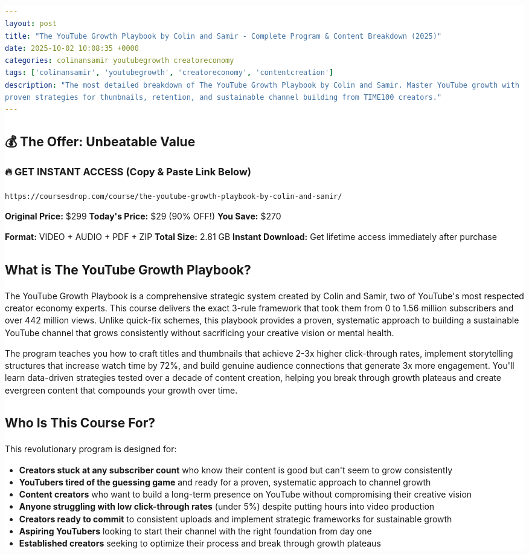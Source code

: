 ```yaml
---
layout: post
title: "The YouTube Growth Playbook by Colin and Samir - Complete Program & Content Breakdown (2025)"
date: 2025-10-02 10:08:35 +0000
categories: colinansamir youtubegrowth creatoreconomy
tags: ['colinansamir', 'youtubegrowth', 'creatoreconomy', 'contentcreation']
description: "The most detailed breakdown of The YouTube Growth Playbook by Colin and Samir. Master YouTube growth with proven strategies for thumbnails, retention, and sustainable channel building from TIME100 creators."
---
```



## 💰 The Offer: Unbeatable Value

### 🔥 GET INSTANT ACCESS (Copy & Paste Link Below)
`https://coursesdrop.com/course/the-youtube-growth-playbook-by-colin-and-samir/`

**Original Price:** $299
**Today's Price:** $29 (90% OFF!)
**You Save:** $270

**Format:** VIDEO + AUDIO + PDF + ZIP
**Total Size:** 2.81 GB
**Instant Download:** Get lifetime access immediately after purchase

## What is The YouTube Growth Playbook?

The YouTube Growth Playbook is a comprehensive strategic system created by Colin and Samir, two of YouTube's most respected creator economy experts. This course delivers the exact 3-rule framework that took them from 0 to 1.56 million subscribers and over 442 million views. Unlike quick-fix schemes, this playbook provides a proven, systematic approach to building a sustainable YouTube channel that grows consistently without sacrificing your creative vision or mental health.

The program teaches you how to craft titles and thumbnails that achieve 2-3x higher click-through rates, implement storytelling structures that increase watch time by 72%, and build genuine audience connections that generate 3x more engagement. You'll learn data-driven strategies tested over a decade of content creation, helping you break through growth plateaus and create evergreen content that compounds your growth over time.

## Who Is This Course For?

This revolutionary program is designed for:
- **Creators stuck at any subscriber count** who know their content is good but can't seem to grow consistently
- **YouTubers tired of the guessing game** and ready for a proven, systematic approach to channel growth
- **Content creators** who want to build a long-term presence on YouTube without compromising their creative vision
- **Anyone struggling with low click-through rates** (under 5%) despite putting hours into video production
- **Creators ready to commit** to consistent uploads and implement strategic frameworks for sustainable growth
- **Aspiring YouTubers** looking to start their channel with the right foundation from day one
- **Established creators** seeking to optimize their process and break through growth plateaus
